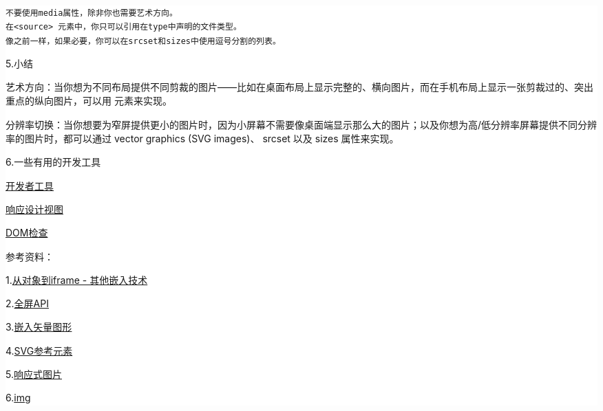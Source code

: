 	不要使用media属性，除非你也需要艺术方向。
	在<source> 元素中，你只可以引用在type中声明的文件类型。
	像之前一样，如果必要，你可以在srcset和sizes中使用逗号分割的列表。
5.小结

艺术方向：当你想为不同布局提供不同剪裁的图片——比如在桌面布局上显示完整的、横向图片，而在手机布局上显示一张剪裁过的、突出重点的纵向图片，可以用 <picture> 元素来实现。

分辨率切换：当你想要为窄屏提供更小的图片时，因为小屏幕不需要像桌面端显示那么大的图片；以及你想为高/低分辨率屏幕提供不同分辨率的图片时，都可以通过 vector graphics (SVG images)、 srcset 以及 sizes 属性来实现。

6.一些有用的开发工具

[开发者工具](https://developer.mozilla.org/en-US/docs/Learn/Common_questions/What_are_browser_developer_tools)

[响应设计视图](https://developer.mozilla.org/en-US/docs/Tools/Responsive_Design_Mode)

[DOM检查](https://developer.mozilla.org/en-US/docs/Tools/Page_Inspector)


参考资料：

1.[从对象到iframe - 其他嵌入技术](https://developer.mozilla.org/zh-CN/docs/Learn/HTML/Multimedia_and_embedding/其他嵌入技术)

2.[全屏API](https://developer.mozilla.org/en-US/docs/Web/Apps/Fundamentals/User_notifications/Full_screen_api)

3.[嵌入矢量图形](https://developer.mozilla.org/zh-CN/docs/Learn/HTML/Multimedia_and_embedding/Adding_vector_graphics_to_the_Web)

4.[SVG参考元素](https://developer.mozilla.org/zh-CN/docs/Web/SVG/Element)

5.[响应式图片](https://developer.mozilla.org/zh-CN/docs/Learn/HTML/Multimedia_and_embedding/Responsive_images)

6.[img](https://developer.mozilla.org/zh-CN/docs/Web/HTML/Element/img)